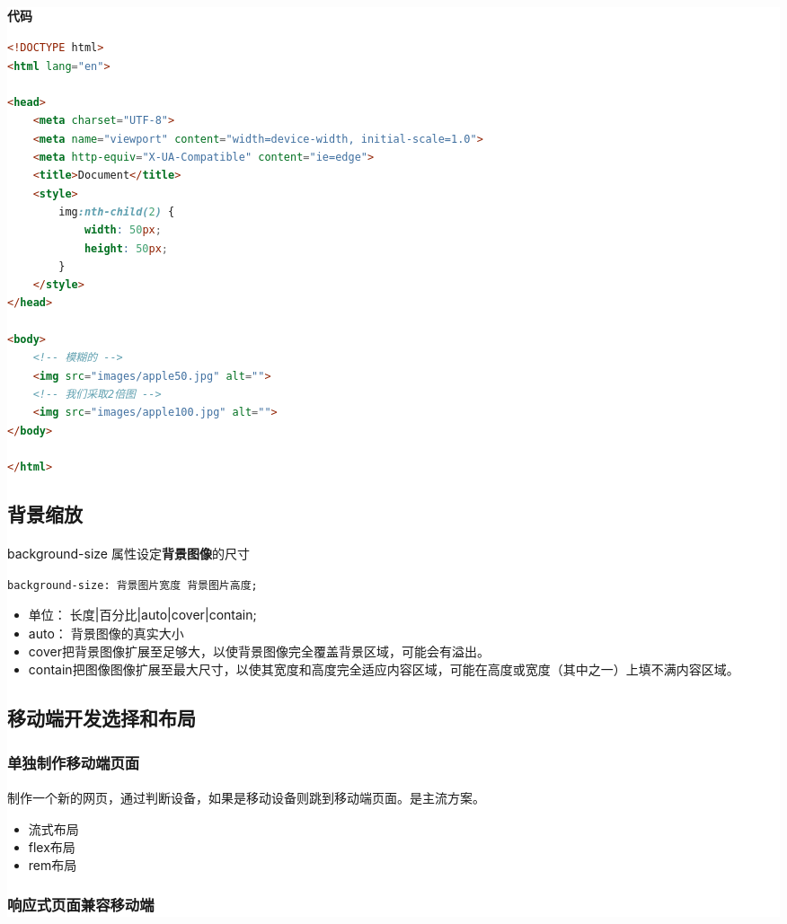 **代码**

```html
<!DOCTYPE html>
<html lang="en">

<head>
    <meta charset="UTF-8">
    <meta name="viewport" content="width=device-width, initial-scale=1.0">
    <meta http-equiv="X-UA-Compatible" content="ie=edge">
    <title>Document</title>
    <style>
        img:nth-child(2) {
            width: 50px;
            height: 50px;
        }
    </style>
</head>

<body>
    <!-- 模糊的 -->
    <img src="images/apple50.jpg" alt="">
    <!-- 我们采取2倍图 -->
    <img src="images/apple100.jpg" alt="">
</body>

</html>
```

## 背景缩放

background-size 属性设定**背景图像**的尺寸

```
background-size: 背景图片宽度 背景图片高度;
```

- 单位：  长度|百分比|auto|cover|contain;
- auto： 背景图像的真实大小
- cover把背景图像扩展至足够大，以使背景图像完全覆盖背景区域，可能会有溢出。
- contain把图像图像扩展至最大尺寸，以使其宽度和高度完全适应内容区域，可能在高度或宽度（其中之一）上填不满内容区域。

## 移动端开发选择和布局

### 单独制作移动端页面

制作一个新的网页，通过判断设备，如果是移动设备则跳到移动端页面。是主流方案。

- 流式布局
- flex布局
- rem布局

### 响应式页面兼容移动端
